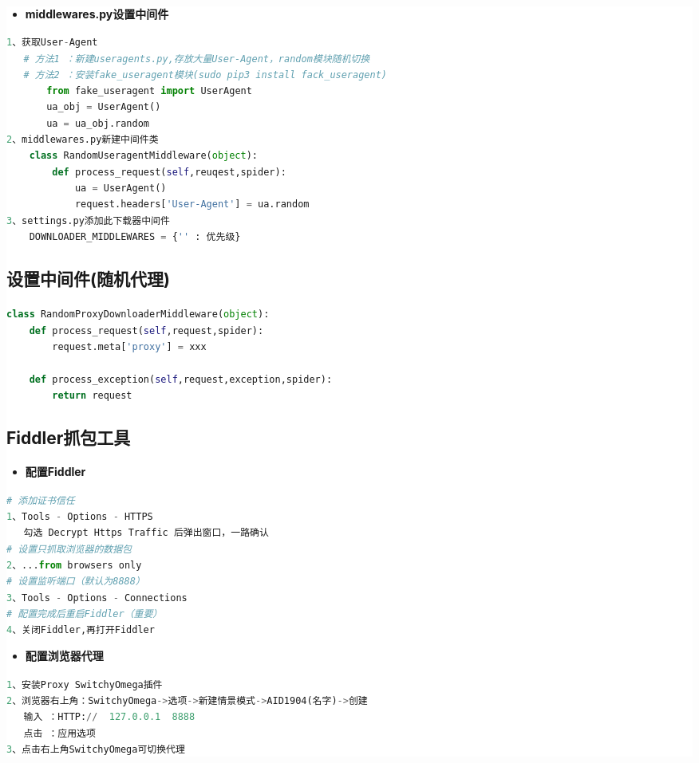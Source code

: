 - **middlewares.py设置中间件**

```python
1、获取User-Agent
   # 方法1 ：新建useragents.py,存放大量User-Agent，random模块随机切换
   # 方法2 ：安装fake_useragent模块(sudo pip3 install fack_useragent)
       from fake_useragent import UserAgent
       ua_obj = UserAgent()
       ua = ua_obj.random
2、middlewares.py新建中间件类
	class RandomUseragentMiddleware(object):
		def process_request(self,reuqest,spider):
    		ua = UserAgent()
    		request.headers['User-Agent'] = ua.random
3、settings.py添加此下载器中间件
	DOWNLOADER_MIDDLEWARES = {'' : 优先级}
```

## **设置中间件(随机代理)**

```python
class RandomProxyDownloaderMiddleware(object):
    def process_request(self,request,spider):
    	request.meta['proxy'] = xxx
        
    def process_exception(self,request,exception,spider):
        return request
```

## **Fiddler抓包工具**

- **配置Fiddler**

```python
# 添加证书信任
1、Tools - Options - HTTPS
   勾选 Decrypt Https Traffic 后弹出窗口，一路确认
# 设置只抓取浏览器的数据包
2、...from browsers only
# 设置监听端口（默认为8888）
3、Tools - Options - Connections
# 配置完成后重启Fiddler（重要）
4、关闭Fiddler,再打开Fiddler
```

- **配置浏览器代理**

```python
1、安装Proxy SwitchyOmega插件
2、浏览器右上角：SwitchyOmega->选项->新建情景模式->AID1904(名字)->创建
   输入 ：HTTP://  127.0.0.1  8888
   点击 ：应用选项
3、点击右上角SwitchyOmega可切换代理
```
